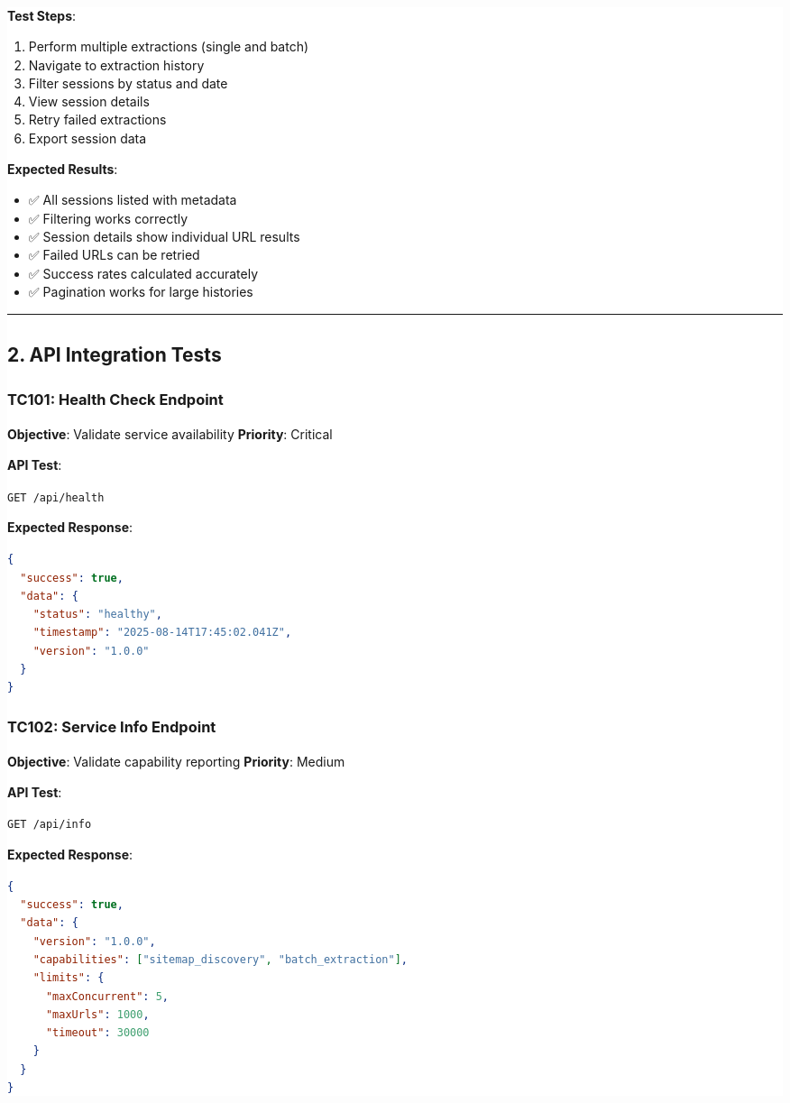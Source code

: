 **Test Steps**:
1. Perform multiple extractions (single and batch)
2. Navigate to extraction history
3. Filter sessions by status and date
4. View session details
5. Retry failed extractions
6. Export session data

**Expected Results**:
- ✅ All sessions listed with metadata
- ✅ Filtering works correctly
- ✅ Session details show individual URL results
- ✅ Failed URLs can be retried
- ✅ Success rates calculated accurately
- ✅ Pagination works for large histories

---

## 2. API Integration Tests

### TC101: Health Check Endpoint
**Objective**: Validate service availability
**Priority**: Critical

**API Test**:
```bash
GET /api/health
```

**Expected Response**:
```json
{
  "success": true,
  "data": {
    "status": "healthy",
    "timestamp": "2025-08-14T17:45:02.041Z",
    "version": "1.0.0"
  }
}
```

### TC102: Service Info Endpoint
**Objective**: Validate capability reporting
**Priority**: Medium

**API Test**:
```bash
GET /api/info
```

**Expected Response**:
```json
{
  "success": true,
  "data": {
    "version": "1.0.0",
    "capabilities": ["sitemap_discovery", "batch_extraction"],
    "limits": {
      "maxConcurrent": 5,
      "maxUrls": 1000,
      "timeout": 30000
    }
  }
}
```
